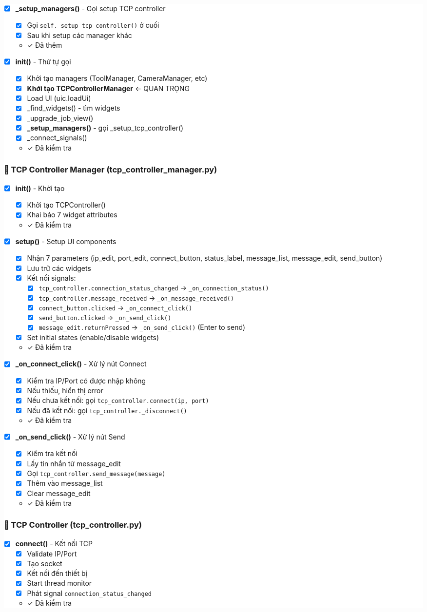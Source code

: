 - [x] **_setup_managers()** - Gọi setup TCP controller
  - [x] Gọi `self._setup_tcp_controller()` ở cuối
  - [x] Sau khi setup các manager khác
  - ✓ Đã thêm

- [x] **__init__()** - Thứ tự gọi
  - [x] Khởi tạo managers (ToolManager, CameraManager, etc)
  - [x] **Khởi tạo TCPControllerManager** ← QUAN TRỌNG
  - [x] Load UI (uic.loadUi)
  - [x] _find_widgets() - tìm widgets
  - [x] _upgrade_job_view()
  - [x] **_setup_managers()** - gọi _setup_tcp_controller()
  - [x] _connect_signals()
  - ✓ Đã kiểm tra

### 🔌 TCP Controller Manager (tcp_controller_manager.py)

- [x] **__init__()** - Khởi tạo
  - [x] Khởi tạo TCPController() 
  - [x] Khai báo 7 widget attributes
  - ✓ Đã kiểm tra

- [x] **setup()** - Setup UI components
  - [x] Nhận 7 parameters (ip_edit, port_edit, connect_button, status_label, message_list, message_edit, send_button)
  - [x] Lưu trữ các widgets
  - [x] Kết nối signals:
    - [x] `tcp_controller.connection_status_changed` → `_on_connection_status()`
    - [x] `tcp_controller.message_received` → `_on_message_received()`
    - [x] `connect_button.clicked` → `_on_connect_click()`
    - [x] `send_button.clicked` → `_on_send_click()`
    - [x] `message_edit.returnPressed` → `_on_send_click()` (Enter to send)
  - [x] Set initial states (enable/disable widgets)
  - ✓ Đã kiểm tra

- [x] **_on_connect_click()** - Xử lý nút Connect
  - [x] Kiểm tra IP/Port có được nhập không
  - [x] Nếu thiếu, hiển thị error
  - [x] Nếu chưa kết nối: gọi `tcp_controller.connect(ip, port)`
  - [x] Nếu đã kết nối: gọi `tcp_controller._disconnect()`
  - ✓ Đã kiểm tra

- [x] **_on_send_click()** - Xử lý nút Send
  - [x] Kiểm tra kết nối
  - [x] Lấy tin nhắn từ message_edit
  - [x] Gọi `tcp_controller.send_message(message)`
  - [x] Thêm vào message_list
  - [x] Clear message_edit
  - ✓ Đã kiểm tra

### 🔌 TCP Controller (tcp_controller.py)

- [x] **connect()** - Kết nối TCP
  - [x] Validate IP/Port
  - [x] Tạo socket
  - [x] Kết nối đến thiết bị
  - [x] Start thread monitor
  - [x] Phát signal `connection_status_changed`
  - ✓ Đã kiểm tra
